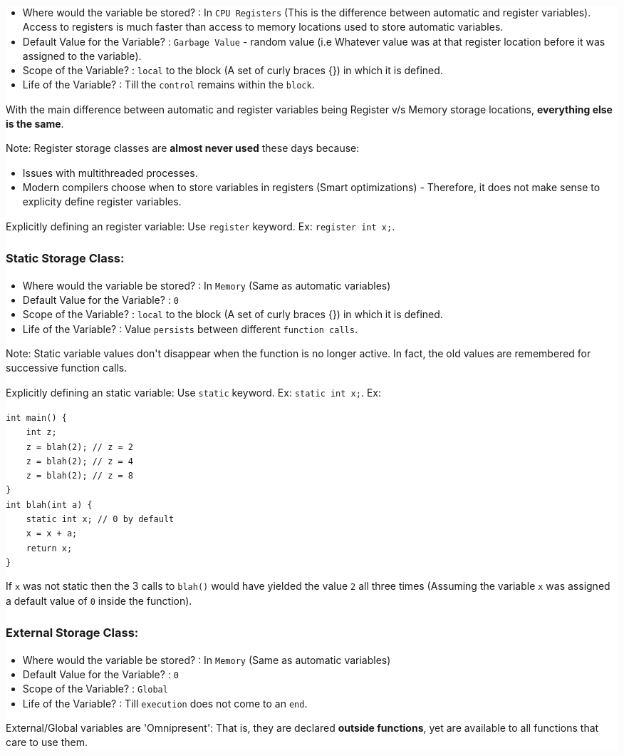 - Where would the variable be stored? : In `CPU Registers` (This is the difference between automatic and register variables). Access to registers is much faster than access to memory locations used to store automatic variables.
- Default Value for the Variable? : `Garbage Value` - random value (i.e Whatever value was at that register location before it was assigned to the variable).
- Scope of the Variable? : `local` to the block (A set of curly braces {}) in which it is defined.
- Life of the Variable? : Till the `control` remains within the `block`.

With the main difference between automatic and register variables being Register v/s Memory storage locations, **everything else is the same**.

Note: Register storage classes are **almost never used** these days because:
- Issues with multithreaded processes.
- Modern compilers choose when to store variables in registers (Smart optimizations) - Therefore, it does not make sense to explicity define register variables.

Explicitly defining an register variable: Use `register` keyword. Ex: `register int x;`.

### Static Storage Class:

- Where would the variable be stored? : In `Memory` (Same as automatic variables)
- Default Value for the Variable? : `0` 
- Scope of the Variable? : `local` to the block (A set of curly braces {}) in which it is defined.
- Life of the Variable? : Value `persists` between different `function calls`.

Note: Static variable values don't disappear when the function is no longer active. In fact, the old values are remembered for successive function calls.

Explicitly defining an static variable: Use `static` keyword. Ex: `static int x;`. Ex:
```
int main() {
	int z;
	z = blah(2); // z = 2
	z = blah(2); // z = 4
	z = blah(2); // z = 8
}
int blah(int a) {
	static int x; // 0 by default
	x = x + a;
	return x;
}
```

If `x` was not static then the 3 calls to `blah()` would have yielded the value `2` all three times (Assuming the variable `x` was assigned a default value of `0` inside the function).

### External Storage Class:

- Where would the variable be stored? : In `Memory` (Same as automatic variables)
- Default Value for the Variable? : `0` 
- Scope of the Variable? : `Global`
- Life of the Variable? : Till `execution` does not come to an `end`.

External/Global variables are 'Omnipresent': That is, they are declared **outside functions**, yet are available to all functions that care to use them.
